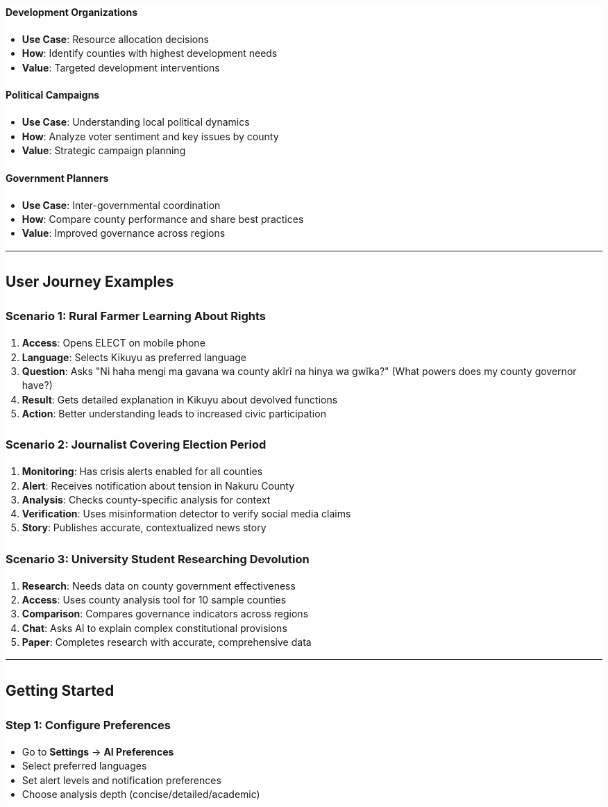 #### **Development Organizations**
- **Use Case**: Resource allocation decisions
- **How**: Identify counties with highest development needs
- **Value**: Targeted development interventions

#### **Political Campaigns**
- **Use Case**: Understanding local political dynamics
- **How**: Analyze voter sentiment and key issues by county
- **Value**: Strategic campaign planning

#### **Government Planners**
- **Use Case**: Inter-governmental coordination
- **How**: Compare county performance and share best practices
- **Value**: Improved governance across regions

---

## User Journey Examples

### **Scenario 1: Rural Farmer Learning About Rights**
1. **Access**: Opens ELECT on mobile phone
2. **Language**: Selects Kikuyu as preferred language
3. **Question**: Asks "Ni haha mengi ma gavana wa county akĩrĩ na hinya wa gwĩka?" (What powers does my county governor have?)
4. **Result**: Gets detailed explanation in Kikuyu about devolved functions
5. **Action**: Better understanding leads to increased civic participation

### **Scenario 2: Journalist Covering Election Period**
1. **Monitoring**: Has crisis alerts enabled for all counties
2. **Alert**: Receives notification about tension in Nakuru County
3. **Analysis**: Checks county-specific analysis for context
4. **Verification**: Uses misinformation detector to verify social media claims
5. **Story**: Publishes accurate, contextualized news story

### **Scenario 3: University Student Researching Devolution**
1. **Research**: Needs data on county government effectiveness
2. **Access**: Uses county analysis tool for 10 sample counties
3. **Comparison**: Compares governance indicators across regions
4. **Chat**: Asks AI to explain complex constitutional provisions
5. **Paper**: Completes research with accurate, comprehensive data

---

## Getting Started

### **Step 1: Configure Preferences**
- Go to **Settings** → **AI Preferences**
- Select preferred languages
- Set alert levels and notification preferences
- Choose analysis depth (concise/detailed/academic)
